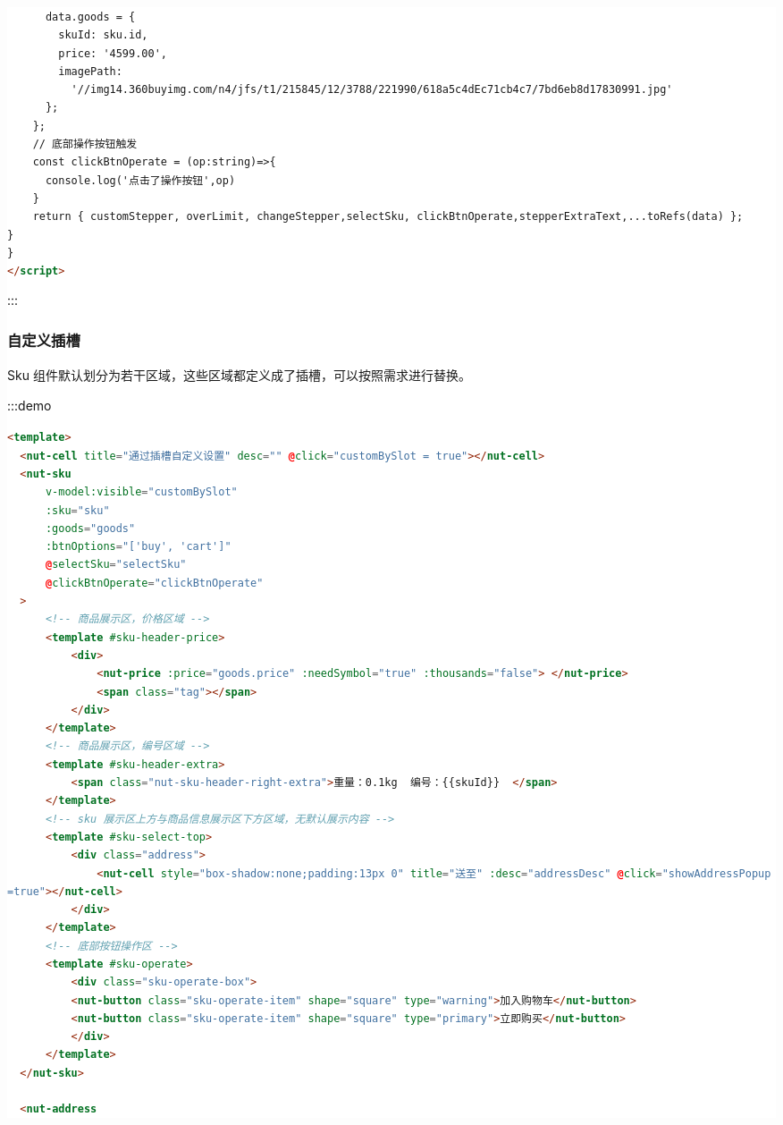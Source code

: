 ```html
      data.goods = {
        skuId: sku.id,
        price: '4599.00',
        imagePath:
          '//img14.360buyimg.com/n4/jfs/t1/215845/12/3788/221990/618a5c4dEc71cb4c7/7bd6eb8d17830991.jpg' 
      };
    };
    // 底部操作按钮触发
    const clickBtnOperate = (op:string)=>{
      console.log('点击了操作按钮',op)
    } 
    return { customStepper, overLimit, changeStepper,selectSku, clickBtnOperate,stepperExtraText,...toRefs(data) };
}
}
</script>
```
::: 
### 自定义插槽

Sku 组件默认划分为若干区域，这些区域都定义成了插槽，可以按照需求进行替换。

:::demo
```html
<template>
  <nut-cell title="通过插槽自定义设置" desc="" @click="customBySlot = true"></nut-cell>
  <nut-sku
      v-model:visible="customBySlot"
      :sku="sku"
      :goods="goods"
      :btnOptions="['buy', 'cart']"
      @selectSku="selectSku"
      @clickBtnOperate="clickBtnOperate"
  >
      <!-- 商品展示区，价格区域 -->
      <template #sku-header-price>
          <div>
              <nut-price :price="goods.price" :needSymbol="true" :thousands="false"> </nut-price>
              <span class="tag"></span>
          </div>
      </template> 
      <!-- 商品展示区，编号区域 -->
      <template #sku-header-extra>
          <span class="nut-sku-header-right-extra">重量：0.1kg  编号：{{skuId}}  </span>
      </template> 
      <!-- sku 展示区上方与商品信息展示区下方区域，无默认展示内容 -->
      <template #sku-select-top>
          <div class="address">
              <nut-cell style="box-shadow:none;padding:13px 0" title="送至" :desc="addressDesc" @click="showAddressPopup=true"></nut-cell>
          </div>
      </template>
      <!-- 底部按钮操作区 -->
      <template #sku-operate>
          <div class="sku-operate-box">
          <nut-button class="sku-operate-item" shape="square" type="warning">加入购物车</nut-button>
          <nut-button class="sku-operate-item" shape="square" type="primary">立即购买</nut-button>
          </div>
      </template>
  </nut-sku>

  <nut-address
```